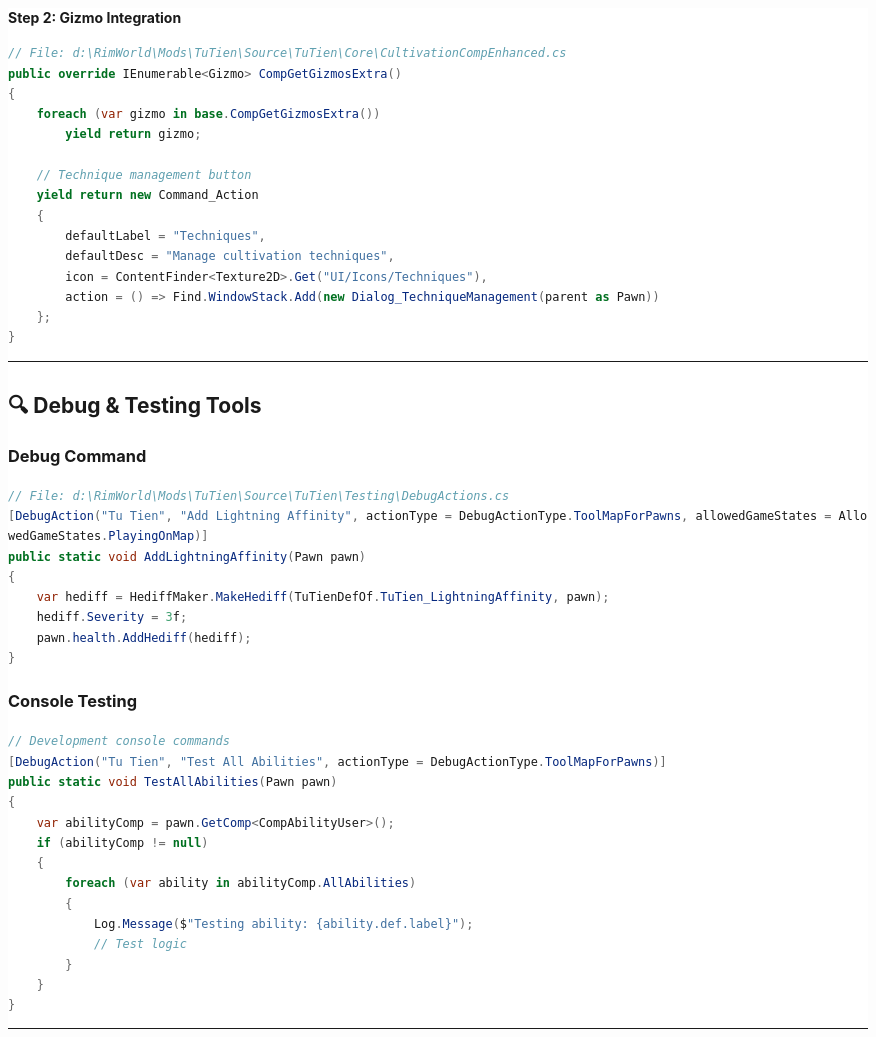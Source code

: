 **Step 2: Gizmo Integration**
```csharp
// File: d:\RimWorld\Mods\TuTien\Source\TuTien\Core\CultivationCompEnhanced.cs
public override IEnumerable<Gizmo> CompGetGizmosExtra()
{
    foreach (var gizmo in base.CompGetGizmosExtra())
        yield return gizmo;
        
    // Technique management button
    yield return new Command_Action
    {
        defaultLabel = "Techniques",
        defaultDesc = "Manage cultivation techniques",
        icon = ContentFinder<Texture2D>.Get("UI/Icons/Techniques"),
        action = () => Find.WindowStack.Add(new Dialog_TechniqueManagement(parent as Pawn))
    };
}
```

---

## 🔍 **Debug & Testing Tools**

### Debug Command
```csharp
// File: d:\RimWorld\Mods\TuTien\Source\TuTien\Testing\DebugActions.cs
[DebugAction("Tu Tien", "Add Lightning Affinity", actionType = DebugActionType.ToolMapForPawns, allowedGameStates = AllowedGameStates.PlayingOnMap)]
public static void AddLightningAffinity(Pawn pawn)
{
    var hediff = HediffMaker.MakeHediff(TuTienDefOf.TuTien_LightningAffinity, pawn);
    hediff.Severity = 3f;
    pawn.health.AddHediff(hediff);
}
```

### Console Testing
```csharp
// Development console commands
[DebugAction("Tu Tien", "Test All Abilities", actionType = DebugActionType.ToolMapForPawns)]
public static void TestAllAbilities(Pawn pawn)
{
    var abilityComp = pawn.GetComp<CompAbilityUser>();
    if (abilityComp != null)
    {
        foreach (var ability in abilityComp.AllAbilities)
        {
            Log.Message($"Testing ability: {ability.def.label}");
            // Test logic
        }
    }
}
```

---